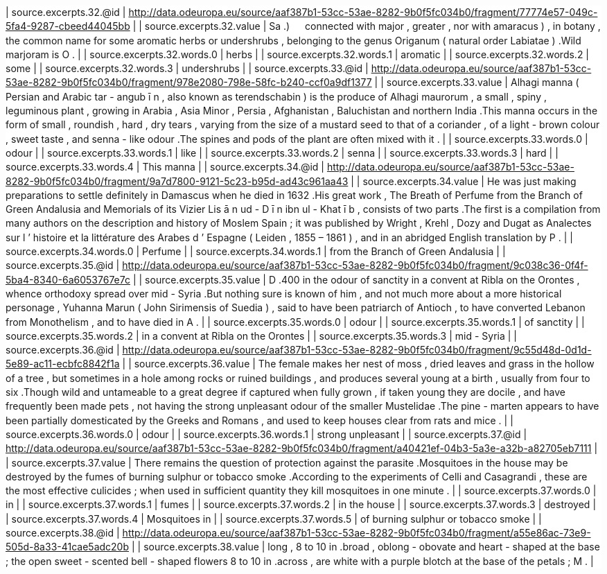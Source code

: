 | source.excerpts.32.@id | http://data.odeuropa.eu/source/aaf387b1-53cc-53ae-8282-9b0f5fc034b0/fragment/77774e57-049c-5fa4-9287-cbeed44045bb |
| source.excerpts.32.value | Sa .)   connected with major , greater , nor with amaracus ) , in botany , the common name for some aromatic herbs or undershrubs , belonging to the genus Origanum ( natural order Labiatae ) .Wild marjoram is O . |
| source.excerpts.32.words.0 | herbs |
| source.excerpts.32.words.1 | aromatic |
| source.excerpts.32.words.2 | some |
| source.excerpts.32.words.3 | undershrubs |
| source.excerpts.33.@id | http://data.odeuropa.eu/source/aaf387b1-53cc-53ae-8282-9b0f5fc034b0/fragment/978e2080-798e-58fc-b240-ccf0a9df1377 |
| source.excerpts.33.value | Alhagi manna ( Persian and Arabic tar - angub ī n , also known as terendschabin ) is the produce of Alhagi maurorum , a small , spiny , leguminous plant , growing in Arabia , Asia Minor , Persia , Afghanistan , Baluchistan and northern India .This manna occurs in the form of small , roundish , hard , dry tears , varying from the size of a mustard seed to that of a coriander , of a light - brown colour , sweet taste , and senna - like odour .The spines and pods of the plant are often mixed with it . |
| source.excerpts.33.words.0 | odour |
| source.excerpts.33.words.1 | like |
| source.excerpts.33.words.2 | senna |
| source.excerpts.33.words.3 | hard |
| source.excerpts.33.words.4 | This manna |
| source.excerpts.34.@id | http://data.odeuropa.eu/source/aaf387b1-53cc-53ae-8282-9b0f5fc034b0/fragment/9a7d7800-9121-5c23-b95d-ad43c961aa43 |
| source.excerpts.34.value | He was just making preparations to settle definitely in Damascus when he died in 1632 .His great work , The Breath of Perfume from the Branch of Green Andalusia and Memorials of its Vizier Lis ā n ud - D ī n ibn ul - Khat ī b , consists of two parts .The first is a compilation from many authors on the description and history of Moslem Spain ; it was published by Wright , Krehl , Dozy and Dugat as Analectes sur l ’ histoire et la littérature des Arabes d ’ Espagne ( Leiden , 1855 – 1861 ) , and in an abridged English translation by P . |
| source.excerpts.34.words.0 | Perfume |
| source.excerpts.34.words.1 | from the Branch of Green Andalusia |
| source.excerpts.35.@id | http://data.odeuropa.eu/source/aaf387b1-53cc-53ae-8282-9b0f5fc034b0/fragment/9c038c36-0f4f-5ba4-8340-6a6053767e7c |
| source.excerpts.35.value | D .400 in the odour of sanctity in a convent at Ribla on the Orontes , whence orthodoxy spread over mid - Syria .But nothing sure is known of him , and not much more about a more historical personage , Yuhanna Marun ( John Sirimensis of Suedia ) , said to have been patriarch of Antioch , to have converted Lebanon from Monothelism , and to have died in A . |
| source.excerpts.35.words.0 | odour |
| source.excerpts.35.words.1 | of sanctity |
| source.excerpts.35.words.2 | in a convent at Ribla on the Orontes |
| source.excerpts.35.words.3 | mid - Syria |
| source.excerpts.36.@id | http://data.odeuropa.eu/source/aaf387b1-53cc-53ae-8282-9b0f5fc034b0/fragment/9c55d48d-0d1d-5e89-ac11-ecbfc8842f1a |
| source.excerpts.36.value | The female makes her nest of moss , dried leaves and grass in the hollow of a tree , but sometimes in a hole among rocks or ruined buildings , and produces several young at a birth , usually from four to six .Though wild and untameable to a great degree if captured when fully grown , if taken young they are docile , and have frequently been made pets , not having the strong unpleasant odour of the smaller Mustelidae .The pine - marten appears to have been partially domesticated by the Greeks and Romans , and used to keep houses clear from rats and mice . |
| source.excerpts.36.words.0 | odour |
| source.excerpts.36.words.1 | strong unpleasant |
| source.excerpts.37.@id | http://data.odeuropa.eu/source/aaf387b1-53cc-53ae-8282-9b0f5fc034b0/fragment/a40421ef-04b3-5a3e-a32b-a82705eb7111 |
| source.excerpts.37.value | There remains the question of protection against the parasite .Mosquitoes in the house may be destroyed by the fumes of burning sulphur or tobacco smoke .According to the experiments of Celli and Casagrandi , these are the most effective culicides ; when used in sufficient quantity they kill mosquitoes in one minute . |
| source.excerpts.37.words.0 | in |
| source.excerpts.37.words.1 | fumes |
| source.excerpts.37.words.2 | in the house |
| source.excerpts.37.words.3 | destroyed |
| source.excerpts.37.words.4 | Mosquitoes in |
| source.excerpts.37.words.5 | of burning sulphur or tobacco smoke |
| source.excerpts.38.@id | http://data.odeuropa.eu/source/aaf387b1-53cc-53ae-8282-9b0f5fc034b0/fragment/a55e86ac-73e9-505d-8a33-41cae5adc20b |
| source.excerpts.38.value | long , 8 to 10 in .broad , oblong - obovate and heart - shaped at the base ; the open sweet - scented bell - shaped flowers 8 to 10 in .across , are white with a purple blotch at the base of the petals ; M . |